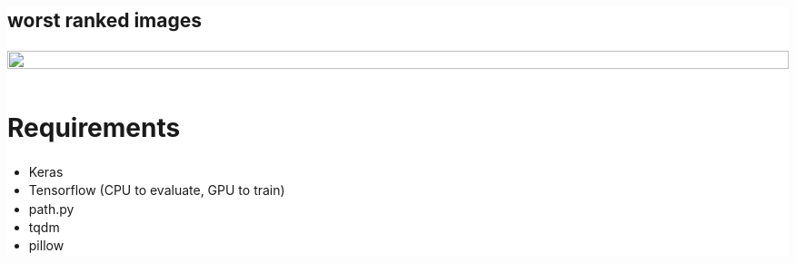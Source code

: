 ## worst ranked images
<img src="https://github.com/tfriedel/neural-image-assessment/blob/master/images/bottom_images.jpg?raw=true" height=100% width=100%>

# Requirements
- Keras
- Tensorflow (CPU to evaluate, GPU to train)
- path.py
- tqdm
- pillow

